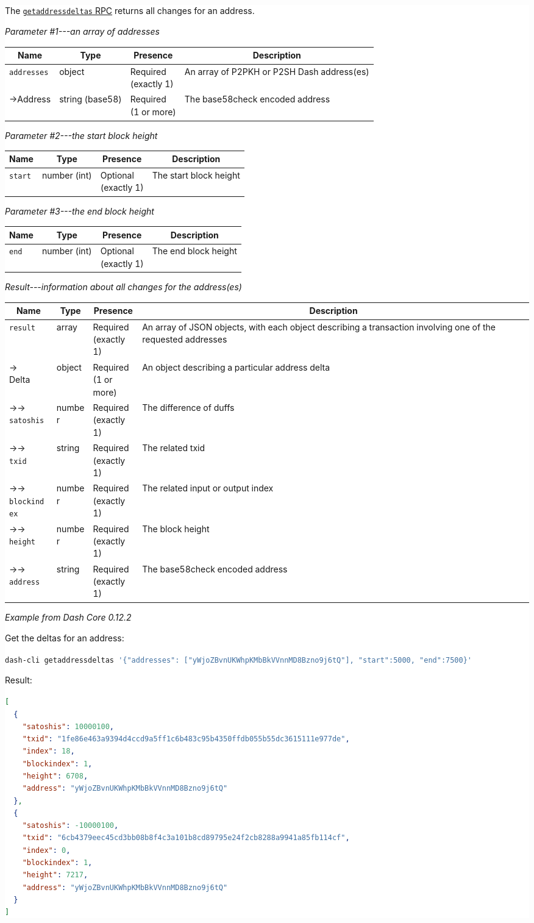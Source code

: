 The [`getaddressdeltas` RPC](core-api-ref-remote-procedure-calls-address-index#getaddressdeltas) returns all changes for an address.

*Parameter #1---an array of addresses*

Name | Type | Presence | Description
--- | --- | --- | ---
`addresses` | object | Required<br>(exactly 1) | An array of P2PKH or P2SH Dash address(es)
→Address | string (base58) | Required<br>(1 or more) | The base58check encoded address

*Parameter #2---the start block height*

Name | Type | Presence | Description
--- | --- | --- | ---
`start` | number (int) | Optional<br>(exactly 1) | The start block height

*Parameter #3---the end block height*

Name | Type | Presence | Description
--- | --- | --- | ---
`end` | number (int) | Optional<br>(exactly 1) | The end block height

*Result---information about all changes for the address(es)*

Name | Type | Presence | Description
--- | --- | --- | ---
`result` | array | Required<br>(exactly 1) | An array of JSON objects, with each object describing a transaction involving one of the requested addresses
→<br>Delta | object | Required<br>(1 or more) | An object describing a particular address delta
→→<br>`satoshis` | number | Required<br>(exactly 1) | The difference of duffs
→→<br>`txid` | string | Required<br>(exactly 1) | The related txid
→→<br>`blockindex` | number | Required<br>(exactly 1) | The related input or output index
→→<br>`height` | number | Required<br>(exactly 1) | The block height
→→<br>`address` | string | Required<br>(exactly 1) | The base58check encoded address

*Example from Dash Core 0.12.2*

Get the deltas for an address:

``` bash
dash-cli getaddressdeltas '{"addresses": ["yWjoZBvnUKWhpKMbBkVVnnMD8Bzno9j6tQ"], "start":5000, "end":7500}'
```

Result:

``` json
[
  {
    "satoshis": 10000100,
    "txid": "1fe86e463a9394d4ccd9a5ff1c6b483c95b4350ffdb055b55dc3615111e977de",
    "index": 18,
    "blockindex": 1,
    "height": 6708,
    "address": "yWjoZBvnUKWhpKMbBkVVnnMD8Bzno9j6tQ"
  },
  {
    "satoshis": -10000100,
    "txid": "6cb4379eec45cd3bb08b8f4c3a101b8cd89795e24f2cb8288a9941a85fb114cf",
    "index": 0,
    "blockindex": 1,
    "height": 7217,
    "address": "yWjoZBvnUKWhpKMbBkVVnnMD8Bzno9j6tQ"
  }
]
```
